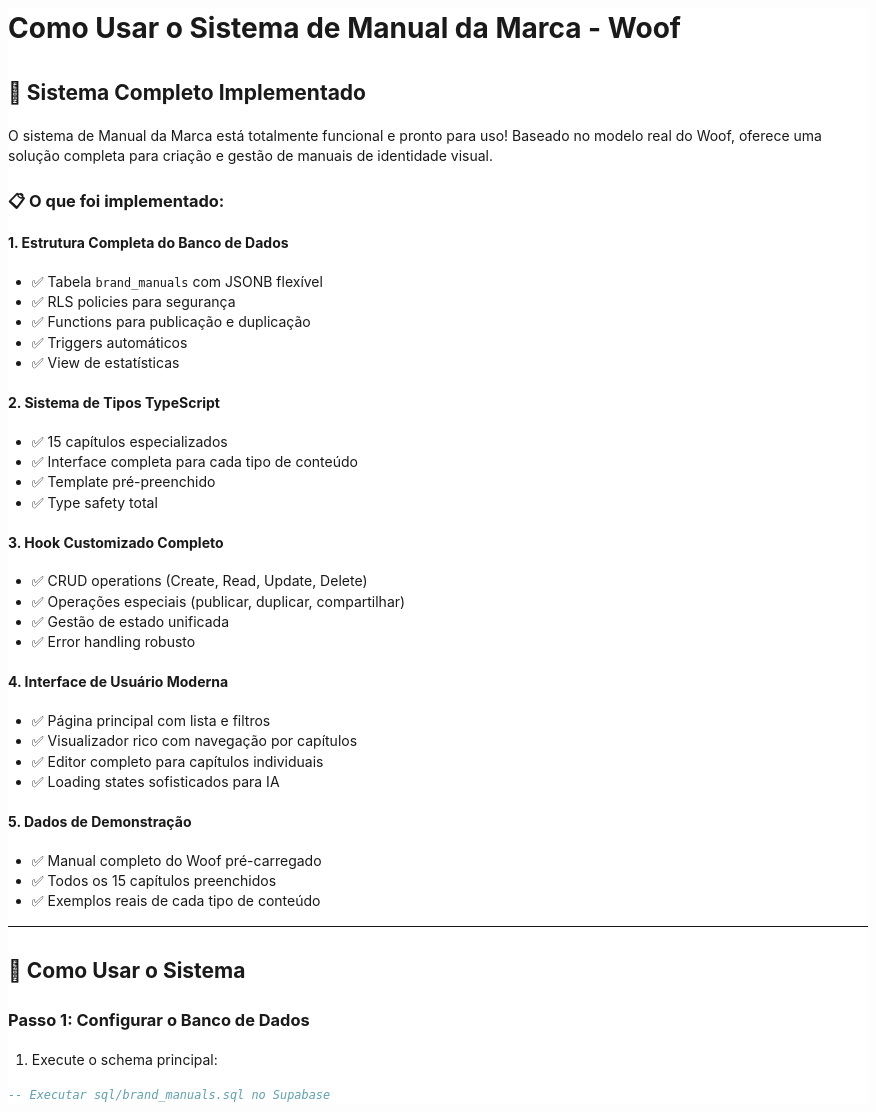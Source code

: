 # Como Usar o Sistema de Manual da Marca - Woof

## 🚀 Sistema Completo Implementado

O sistema de Manual da Marca está totalmente funcional e pronto para uso! Baseado no modelo real do Woof, oferece uma solução completa para criação e gestão de manuais de identidade visual.

### 📋 O que foi implementado:

#### 1. **Estrutura Completa do Banco de Dados**
- ✅ Tabela `brand_manuals` com JSONB flexível
- ✅ RLS policies para segurança
- ✅ Functions para publicação e duplicação
- ✅ Triggers automáticos
- ✅ View de estatísticas

#### 2. **Sistema de Tipos TypeScript**
- ✅ 15 capítulos especializados
- ✅ Interface completa para cada tipo de conteúdo
- ✅ Template pré-preenchido
- ✅ Type safety total

#### 3. **Hook Customizado Completo**
- ✅ CRUD operations (Create, Read, Update, Delete)
- ✅ Operações especiais (publicar, duplicar, compartilhar)
- ✅ Gestão de estado unificada
- ✅ Error handling robusto

#### 4. **Interface de Usuário Moderna**
- ✅ Página principal com lista e filtros
- ✅ Visualizador rico com navegação por capítulos
- ✅ Editor completo para capítulos individuais
- ✅ Loading states sofisticados para IA

#### 5. **Dados de Demonstração**
- ✅ Manual completo do Woof pré-carregado
- ✅ Todos os 15 capítulos preenchidos
- ✅ Exemplos reais de cada tipo de conteúdo

---

## 🎯 Como Usar o Sistema

### **Passo 1: Configurar o Banco de Dados**

1. Execute o schema principal:
```sql
-- Executar sql/brand_manuals.sql no Supabase
```
